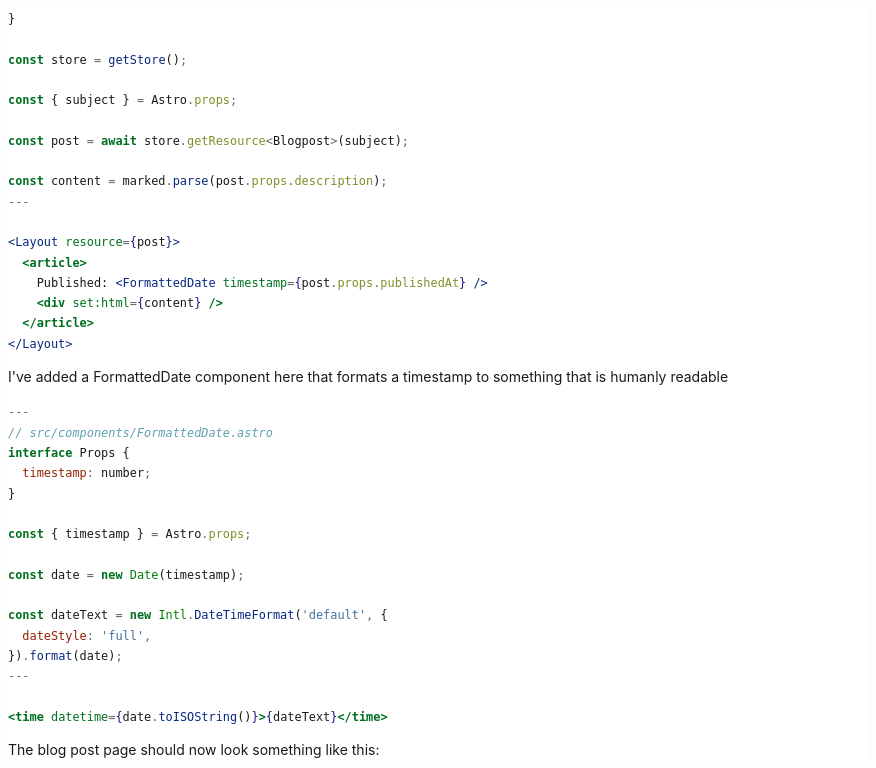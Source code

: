 ```jsx
}

const store = getStore();

const { subject } = Astro.props;

const post = await store.getResource<Blogpost>(subject);

const content = marked.parse(post.props.description);
---

<Layout resource={post}>
  <article>
    Published: <FormattedDate timestamp={post.props.publishedAt} />
    <div set:html={content} />
  </article>
</Layout>
```

I've added a FormattedDate component here that formats a timestamp to something that is humanly readable

```jsx
---
// src/components/FormattedDate.astro
interface Props {
  timestamp: number;
}

const { timestamp } = Astro.props;

const date = new Date(timestamp);

const dateText = new Intl.DateTimeFormat('default', {
  dateStyle: 'full',
}).format(date);
---

<time datetime={date.toISOString()}>{dateText}</time>
```

The blog post page should now look something like this:
